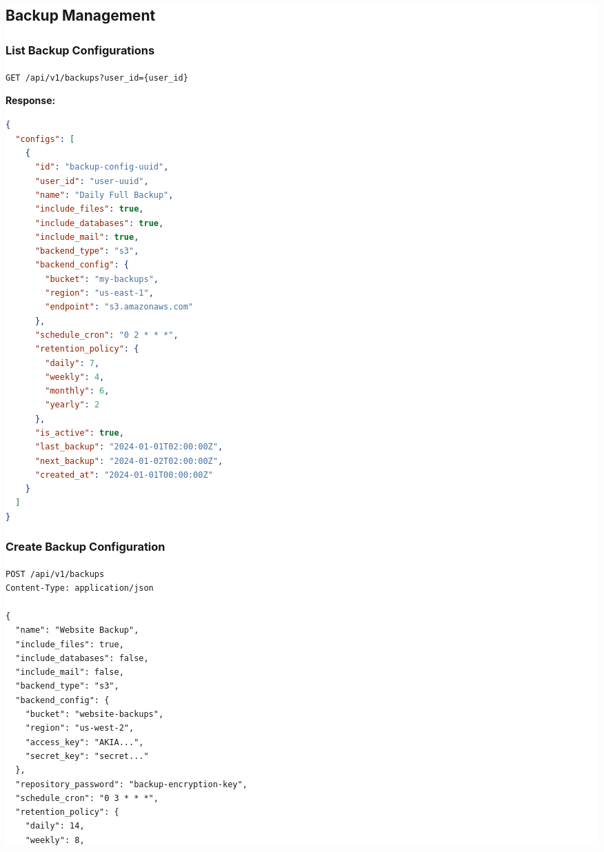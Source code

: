 ## Backup Management

### List Backup Configurations

```http
GET /api/v1/backups?user_id={user_id}
```

**Response:**
```json
{
  "configs": [
    {
      "id": "backup-config-uuid",
      "user_id": "user-uuid",
      "name": "Daily Full Backup",
      "include_files": true,
      "include_databases": true,
      "include_mail": true,
      "backend_type": "s3",
      "backend_config": {
        "bucket": "my-backups",
        "region": "us-east-1",
        "endpoint": "s3.amazonaws.com"
      },
      "schedule_cron": "0 2 * * *",
      "retention_policy": {
        "daily": 7,
        "weekly": 4,
        "monthly": 6,
        "yearly": 2
      },
      "is_active": true,
      "last_backup": "2024-01-01T02:00:00Z",
      "next_backup": "2024-01-02T02:00:00Z",
      "created_at": "2024-01-01T00:00:00Z"
    }
  ]
}
```

### Create Backup Configuration

```http
POST /api/v1/backups
Content-Type: application/json

{
  "name": "Website Backup",
  "include_files": true,
  "include_databases": false,
  "include_mail": false,
  "backend_type": "s3",
  "backend_config": {
    "bucket": "website-backups",
    "region": "us-west-2",
    "access_key": "AKIA...",
    "secret_key": "secret..."
  },
  "repository_password": "backup-encryption-key",
  "schedule_cron": "0 3 * * *",
  "retention_policy": {
    "daily": 14,
    "weekly": 8,
```